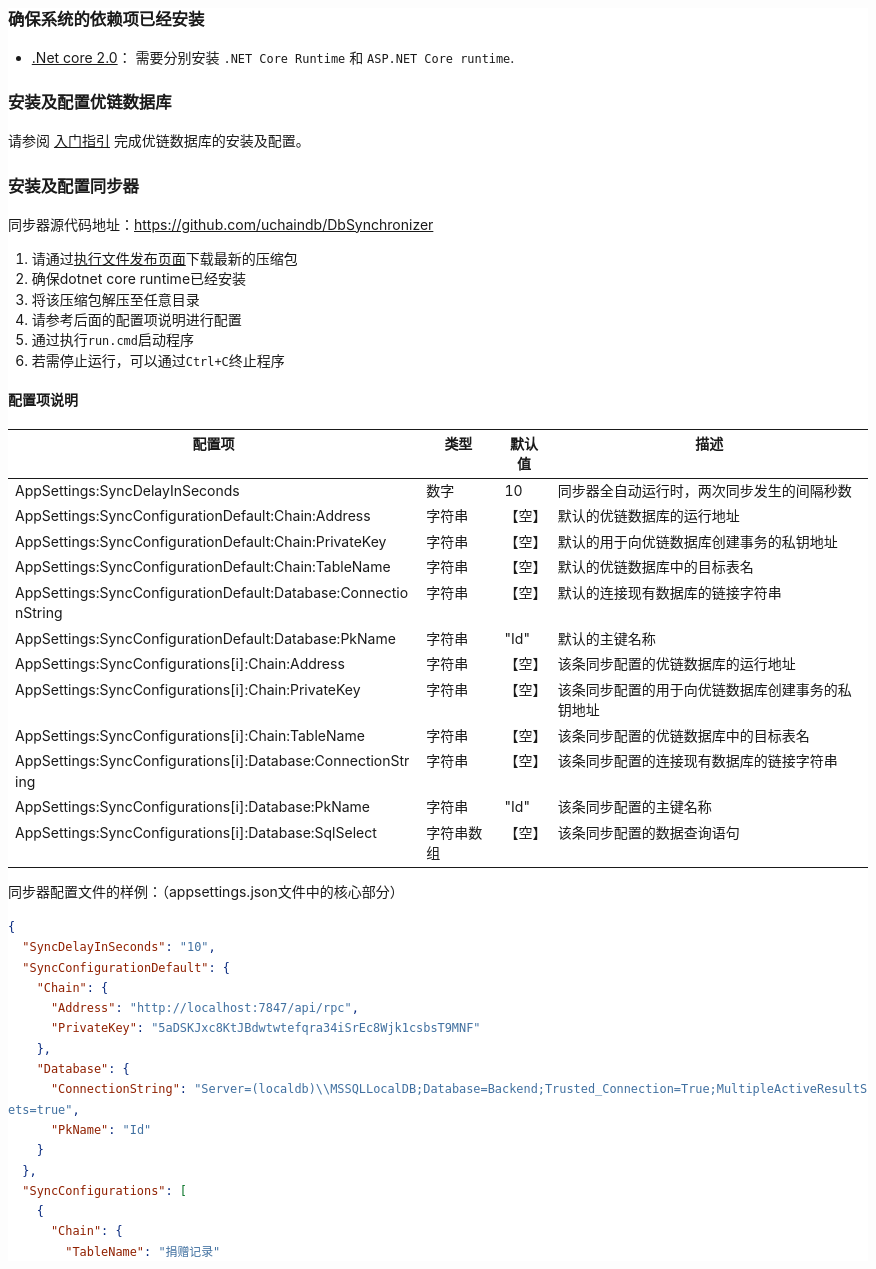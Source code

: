 ### 确保系统的依赖项已经安装

* [.Net core 2.0](https://www.microsoft.com/net/download/Windows/run)： 需要分别安装 `.NET Core Runtime` 和 `ASP.NET Core runtime`.

### 安装及配置优链数据库

请参阅 [入门指引](?file=01-简介/1-入门指引 "入门指引") 完成优链数据库的安装及配置。

### 安装及配置同步器

同步器源代码地址：<https://github.com/uchaindb/DbSynchronizer>

1. 请通过[执行文件发布页面](https://github.com/uchaindb/DbSynchronizer/releases)下载最新的压缩包
1. 确保dotnet core runtime已经安装
1. 将该压缩包解压至任意目录
1. 请参考后面的配置项说明进行配置
1. 通过执行`run.cmd`启动程序
1. 若需停止运行，可以通过`Ctrl+C`终止程序

#### 配置项说明

| 配置项                                                         | 类型       | 默认值 | 描述                                             |
| ---                                                            | ---        | ---    | ---                                              |
| AppSettings:SyncDelayInSeconds                                 | 数字       | 10     | 同步器全自动运行时，两次同步发生的间隔秒数       |
| AppSettings:SyncConfigurationDefault:Chain:Address             | 字符串     | 【空】 | 默认的优链数据库的运行地址                       |
| AppSettings:SyncConfigurationDefault:Chain:PrivateKey          | 字符串     | 【空】 | 默认的用于向优链数据库创建事务的私钥地址         |
| AppSettings:SyncConfigurationDefault:Chain:TableName           | 字符串     | 【空】 | 默认的优链数据库中的目标表名                     |
| AppSettings:SyncConfigurationDefault:Database:ConnectionString | 字符串     | 【空】 | 默认的连接现有数据库的链接字符串                 |
| AppSettings:SyncConfigurationDefault:Database:PkName           | 字符串     | "Id"   | 默认的主键名称                                   |
| AppSettings:SyncConfigurations[i]:Chain:Address                | 字符串     | 【空】 | 该条同步配置的优链数据库的运行地址               |
| AppSettings:SyncConfigurations[i]:Chain:PrivateKey             | 字符串     | 【空】 | 该条同步配置的用于向优链数据库创建事务的私钥地址 |
| AppSettings:SyncConfigurations[i]:Chain:TableName              | 字符串     | 【空】 | 该条同步配置的优链数据库中的目标表名             |
| AppSettings:SyncConfigurations[i]:Database:ConnectionString    | 字符串     | 【空】 | 该条同步配置的连接现有数据库的链接字符串         |
| AppSettings:SyncConfigurations[i]:Database:PkName              | 字符串     | "Id"   | 该条同步配置的主键名称                           |
| AppSettings:SyncConfigurations[i]:Database:SqlSelect           | 字符串数组 | 【空】 | 该条同步配置的数据查询语句                       |

同步器配置文件的样例：（appsettings.json文件中的核心部分）

```json
{
  "SyncDelayInSeconds": "10",
  "SyncConfigurationDefault": {
    "Chain": {
      "Address": "http://localhost:7847/api/rpc",
      "PrivateKey": "5aDSKJxc8KtJBdwtwtefqra34iSrEc8Wjk1csbsT9MNF"
    },
    "Database": {
      "ConnectionString": "Server=(localdb)\\MSSQLLocalDB;Database=Backend;Trusted_Connection=True;MultipleActiveResultSets=true",
      "PkName": "Id"
    }
  },
  "SyncConfigurations": [
    {
      "Chain": {
        "TableName": "捐赠记录"
```